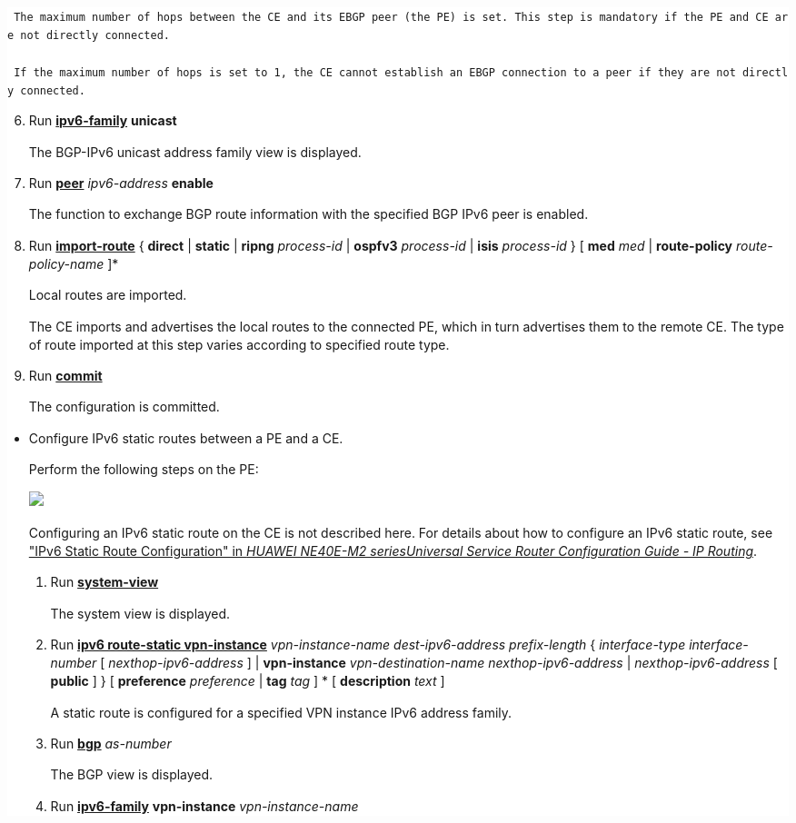      
     
     The maximum number of hops between the CE and its EBGP peer (the PE) is set. This step is mandatory if the PE and CE are not directly connected.
     
     If the maximum number of hops is set to 1, the CE cannot establish an EBGP connection to a peer if they are not directly connected.
  6. Run [**ipv6-family**](cmdqueryname=ipv6-family) **unicast**
     
     
     
     The BGP-IPv6 unicast address family view is displayed.
  7. Run [**peer**](cmdqueryname=peer) *ipv6-address* **enable**
     
     
     
     The function to exchange BGP route information with the specified BGP IPv6 peer is enabled.
  8. Run [**import-route**](cmdqueryname=import-route) { **direct** | **static** | **ripng** *process-id* | **ospfv3** *process-id* | **isis** *process-id* } [ **med** *med* | **route-policy** *route-policy-name* ]\*
     
     
     
     Local routes are imported.
     
     The CE imports and advertises the local routes to the connected PE, which in turn advertises them to the remote CE. The type of route imported at this step varies according to specified route type.
  9. Run [**commit**](cmdqueryname=commit)
     
     
     
     The configuration is committed.
* Configure IPv6 static routes between a PE and a CE.
  
  
  
  Perform the following steps on the PE:
  
  ![](../../../../public_sys-resources/note_3.0-en-us.png) 
  
  Configuring an IPv6 static route on the CE is not described here. For details about how to configure an IPv6 static route, see ["IPv6 Static Route Configuration" in *HUAWEI NE40E-M2 seriesUniversal Service Router Configuration Guide - IP Routing*](dc_vrp_static-route-ipv6_cfg_0000.html).
  
  
  
  1. Run [**system-view**](cmdqueryname=system-view)
     
     
     
     The system view is displayed.
  2. Run [**ipv6 route-static vpn-instance**](cmdqueryname=ipv6+route-static+vpn-instance) *vpn-instance-name* *dest-ipv6-address* *prefix-length* { *interface-type* *interface-number* [ *nexthop-ipv6-address* ] | **vpn-instance** *vpn-destination-name* *nexthop-ipv6-address* | *nexthop-ipv6-address* [ **public** ] } [ **preference** *preference* | **tag** *tag* ] \* [ **description** *text* ]
     
     
     
     A static route is configured for a specified VPN instance IPv6 address family.
  3. Run [**bgp**](cmdqueryname=bgp) *as-number*
     
     
     
     The BGP view is displayed.
  4. Run [**ipv6-family**](cmdqueryname=ipv6-family) **vpn-instance** *vpn-instance-name*
     